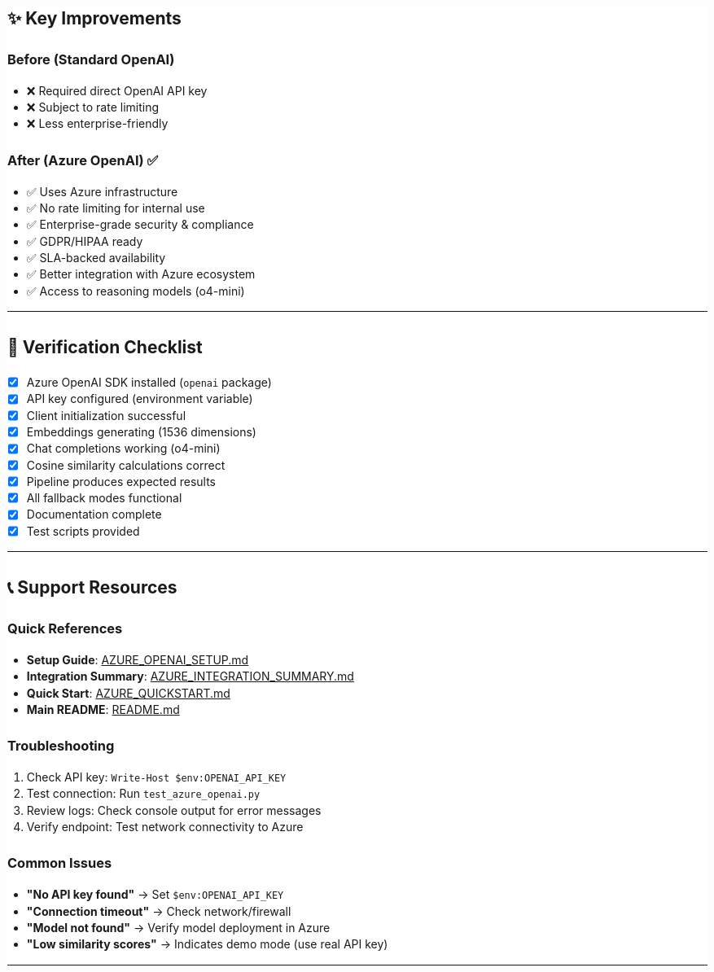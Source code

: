
## ✨ Key Improvements

### Before (Standard OpenAI)
- ❌ Required direct OpenAI API key
- ❌ Subject to rate limiting
- ❌ Less enterprise-friendly

### After (Azure OpenAI) ✅
- ✅ Uses Azure infrastructure
- ✅ No rate limiting for internal use
- ✅ Enterprise-grade security & compliance
- ✅ GDPR/HIPAA ready
- ✅ SLA-backed availability
- ✅ Better integration with Azure ecosystem
- ✅ Access to reasoning models (o4-mini)

---

## 🧪 Verification Checklist

- [x] Azure OpenAI SDK installed (`openai` package)
- [x] API key configured (environment variable)
- [x] Client initialization successful
- [x] Embeddings generating (1536 dimensions)
- [x] Chat completions working (o4-mini)
- [x] Cosine similarity calculations correct
- [x] Pipeline produces expected results
- [x] All fallback modes functional
- [x] Documentation complete
- [x] Test scripts provided

---

## 📞 Support Resources

### Quick References
- **Setup Guide**: [AZURE_OPENAI_SETUP.md](./AZURE_OPENAI_SETUP.md)
- **Integration Summary**: [AZURE_INTEGRATION_SUMMARY.md](./AZURE_INTEGRATION_SUMMARY.md)
- **Quick Start**: [AZURE_QUICKSTART.md](./AZURE_QUICKSTART.md)
- **Main README**: [README.md](./README.md)

### Troubleshooting
1. Check API key: `Write-Host $env:OPENAI_API_KEY`
2. Test connection: Run `test_azure_openai.py`
3. Review logs: Check console output for error messages
4. Verify endpoint: Test network connectivity to Azure

### Common Issues
- **"No API key found"** → Set `$env:OPENAI_API_KEY`
- **"Connection timeout"** → Check network/firewall
- **"Model not found"** → Verify model deployment in Azure
- **"Low similarity scores"** → Indicates demo mode (use real API key)

---
